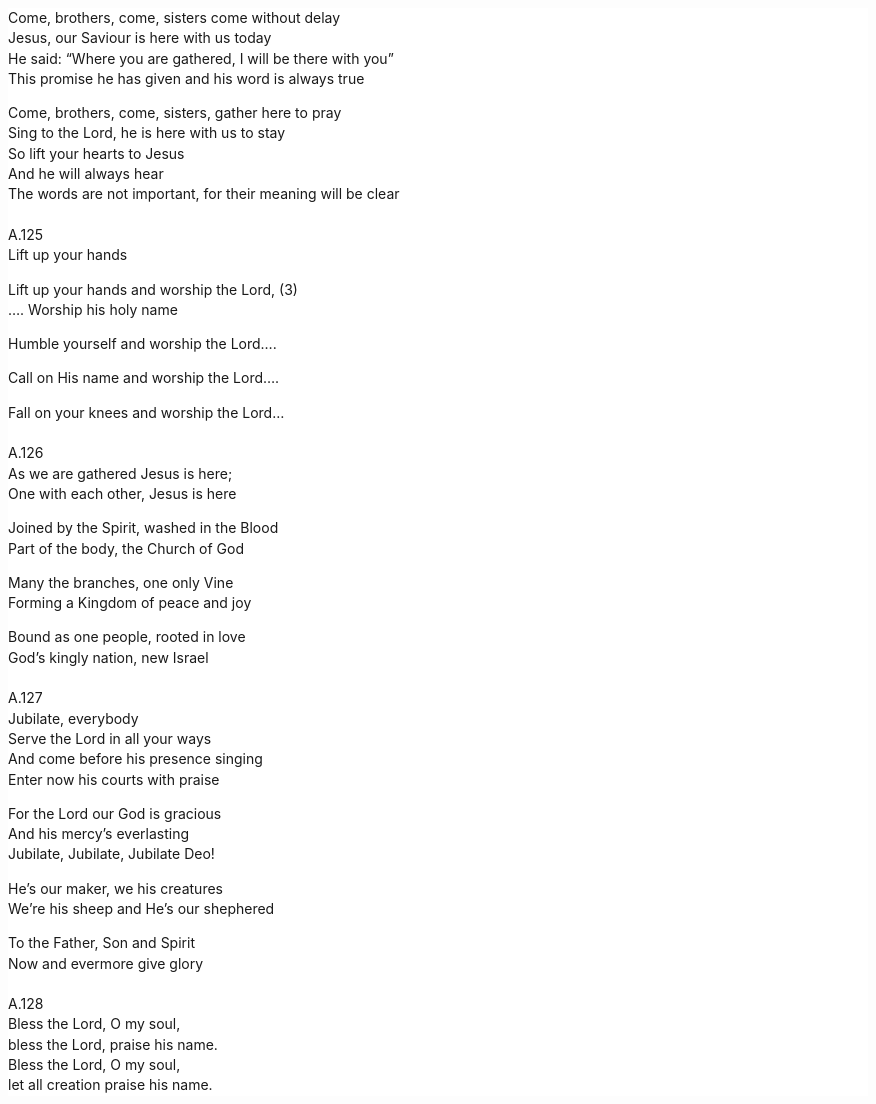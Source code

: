 Come, brothers, come, sisters come without delay<br>
Jesus, our Saviour is here with us today<br>
He said: “Where you are gathered, I will be there with you”<br>
This promise he has given and his word is always true<br>

Come, brothers, come, sisters, gather here to pray<br>
Sing to the Lord, he is here with us to stay<br>
So lift your hearts to Jesus<br>
And he will always hear<br>
The words are not important, for their meaning will be clear<br>
<br>
A.125<br>
Lift up your hands<br>

Lift up your hands and worship the Lord, (3)<br>
…. Worship his holy name<br>

Humble yourself and worship the Lord….<br>

Call on His name and worship the Lord….<br>

Fall on your knees and worship the Lord…<br>
<br>
A.126<br>
As we are gathered Jesus is here;<br>
One with each other, Jesus is here<br>

Joined by the Spirit, washed in the Blood<br>
Part of the body, the Church of God<br>

Many the branches, one only Vine<br>
Forming a Kingdom of peace and joy<br>

Bound as one people, rooted in love<br>
God’s kingly nation, new Israel<br>
<br>
A.127<br>
Jubilate, everybody<br>
Serve the Lord in all your ways<br>
And come before his presence singing<br>
Enter now his courts with praise<br>

For the Lord  our God is gracious<br>
And his mercy’s everlasting<br>
Jubilate, Jubilate, Jubilate Deo!<br>

He’s our maker, we his creatures<br>
We’re his sheep and He’s our shephered<br>

To the Father, Son and Spirit<br>
Now and evermore give glory<br>
<br>
A.128<br>
Bless the Lord, O my soul,<br>
bless the Lord, praise his name.<br>
Bless the Lord, O my soul,<br>
let all creation praise his name.<br>
